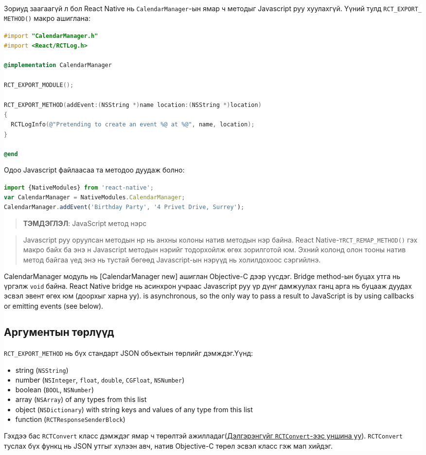 Зориуд заагаагүй л бол React Native нь `CalendarManager`-ын ямар ч методыг Javascript руу хуулахгүй. Үүний тулд `RCT_EXPORT_METHOD()` макро ашиглана:

```objectivec
#import "CalendarManager.h"
#import <React/RCTLog.h>

@implementation CalendarManager

RCT_EXPORT_MODULE();

RCT_EXPORT_METHOD(addEvent:(NSString *)name location:(NSString *)location)
{
  RCTLogInfo(@"Pretending to create an event %@ at %@", name, location);
}

@end
```

Одоо Javascript файлаасаа та методоо дуудаж болно:

```javascript
import {NativeModules} from 'react-native';
var CalendarManager = NativeModules.CalendarManager;
CalendarManager.addEvent('Birthday Party', '4 Privet Drive, Surrey');
```

> **ТЭМДЭГЛЭЛ**: JavaScript метод нэрс

> Javascript руу оруулсан методын нр нь анхны колоны натив методын нэр байна. React Native-т`RCT_REMAP_METHOD()` гэх макро байх ба энэ н Javascript методын нэрийг тодорхойлж өгөх зорилготой юм. Эхний колонд олон тооны натив метод байгаа үед энэ нь тустай бөгөөд Javascript-ын нэрүүд нь холилдохоос сэргийлнэ.  


CalendarManager модуль нь  [CalendarManager new] ашиглан Objective-C  дээр үүсдэг. Bridge method-ын буцах утга нь үргэлж `void` байна. React Native bridge нь асинхрон учраас Javascript руу үр дүнг дамжуулах ганц арга нь буцааж дуудах эсвэл эвент өгөх юм (доорхыг харна уу).
is asynchronous, so the only way to pass a result to JavaScript is by using callbacks or emitting events (see below).

## Аргументын төрлүүд

`RCT_EXPORT_METHOD` нь бүх стандарт JSON объектын төрлийг дэмждэг.Үүнд:

- string (`NSString`)
- number (`NSInteger`, `float`, `double`, `CGFloat`, `NSNumber`)
- boolean (`BOOL`, `NSNumber`)
- array (`NSArray`) of any types from this list
- object (`NSDictionary`) with string keys and values of any type from this list
- function (`RCTResponseSenderBlock`)

Гэхдээ бас `RCTConvert` класс дэмждэг ямар ч төрөлтэй ажилладаг([Дэлгэрэнгүйг `RCTConvert`-ээс уншина уу](https://github.com/facebook/react-native/blob/master/React/Base/RCTConvert.h)).  `RCTConvert` туслах бүх функц нь JSON утгыг хүлээн авч, натив Objective-C  төрөл эсвэл класс гэж мап хийдэг. 
